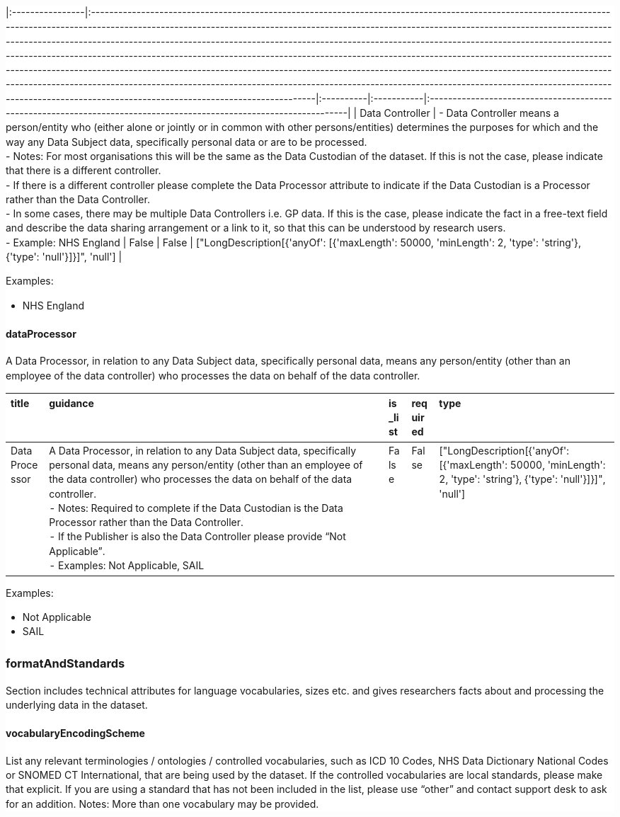 |:----------------|:-------------------------------------------------------------------------------------------------------------------------------------------------------------------------------------------------------------------------------------------------------------------------------------------------------------------------------------------------------------------------------------------------------------------------------------------------------------------------------------------------------------------------------------------------------------------------------------------------------------------------------------------------------------------------------------------------------------------------------------------------------------------------------------------------------------------------------------------------------------------------------|:----------|:-----------|:-------------------------------------------------------------------------------------------------------------------|
| Data Controller | - Data Controller means a person/entity who (either alone or jointly or in common with other persons/entities) determines the purposes for which and the way any Data Subject data, specifically personal data or are to be processed.<br>- Notes: For most organisations this will be the same as the Data Custodian of the dataset. If this is not the case, please indicate that there is a different controller.<br>- If there is a different controller please complete the Data Processor attribute to indicate if the Data Custodian is a Processor rather than the Data Controller.<br>- In some cases, there may be multiple Data Controllers i.e. GP data. If this is the case, please indicate the fact in a free-text field and describe the data sharing arrangement or a link to it, so that this can be understood by research users.<br>- Example: NHS England | False     | False      | ["LongDescription[{'anyOf': [{'maxLength': 50000, 'minLength': 2, 'type': 'string'}, {'type': 'null'}]}]", 'null'] |

Examples: 

   * NHS England


#### dataProcessor

A Data Processor, in relation to any Data Subject data, specifically personal data, means any person/entity (other than an employee of the data controller) who processes the data on behalf of the data controller.
        
| title          | guidance                                                                                                                                                                                                                                                                                                                                                                                                                                                  | is_list   | required   | type                                                                                                               |
|:---------------|:----------------------------------------------------------------------------------------------------------------------------------------------------------------------------------------------------------------------------------------------------------------------------------------------------------------------------------------------------------------------------------------------------------------------------------------------------------|:----------|:-----------|:-------------------------------------------------------------------------------------------------------------------|
| Data Processor | A Data Processor, in relation to any Data Subject data, specifically personal data, means any person/entity (other than an employee of the data controller) who processes the data on behalf of the data controller.<br>- Notes: Required to complete if the Data Custodian is the Data Processor rather than the Data Controller.<br>- If the Publisher is also the Data Controller please provide “Not Applicable”.<br>- Examples: Not Applicable, SAIL | False     | False      | ["LongDescription[{'anyOf': [{'maxLength': 50000, 'minLength': 2, 'type': 'string'}, {'type': 'null'}]}]", 'null'] |

Examples: 

   * Not Applicable
  * SAIL


### formatAndStandards

Section includes technical attributes for language vocabularies, sizes etc. and gives researchers facts about and processing the underlying data in the dataset.
        





#### vocabularyEncodingScheme

List any relevant terminologies / ontologies / controlled vocabularies, such as ICD 10 Codes, NHS Data Dictionary National Codes or SNOMED CT International, that are being used by the dataset. If the controlled vocabularies are local standards, please make that explicit. If you are using a standard that has not been included in the list, please use “other” and contact support desk to ask for an addition. Notes: More than one vocabulary may be provided.
        